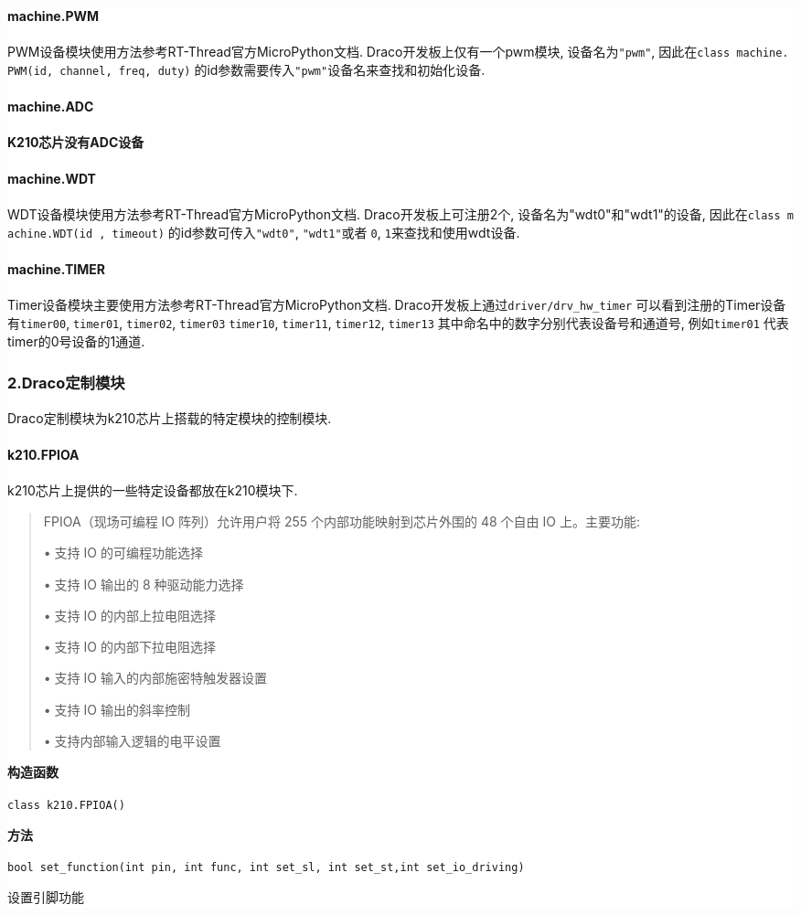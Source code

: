 #### machine.PWM

PWM设备模块使用方法参考RT-Thread官方MicroPython文档. Draco开发板上仅有一个pwm模块, 设备名为`"pwm"`, 因此在`class machine.PWM(id, channel, freq, duty)` 的id参数需要传入`"pwm"`设备名来查找和初始化设备.

#### machine.ADC

**K210芯片没有ADC设备**

#### machine.WDT

WDT设备模块使用方法参考RT-Thread官方MicroPython文档. Draco开发板上可注册2个, 设备名为"wdt0"和"wdt1"的设备, 因此在`class machine.WDT(id , timeout)` 的id参数可传入`"wdt0"`, `"wdt1"`或者 `0`, `1`来查找和使用wdt设备.

#### machine.TIMER

Timer设备模块主要使用方法参考RT-Thread官方MicroPython文档. Draco开发板上通过`driver/drv_hw_timer` 可以看到注册的Timer设备有`timer00`, `timer01`, `timer02`, `timer03` `timer10`, `timer11`, `timer12`, `timer13` 其中命名中的数字分别代表设备号和通道号, 例如`timer01` 代表timer的0号设备的1通道.

### 2.Draco定制模块

Draco定制模块为k210芯片上搭载的特定模块的控制模块.

#### k210.FPIOA

k210芯片上提供的一些特定设备都放在k210模块下.

> FPIOA（现场可编程 IO 阵列）允许用户将 255 个内部功能映射到芯片外围的 48 个自由 IO 上。主要功能:
>
> • 支持 IO 的可编程功能选择
>
> • 支持 IO 输出的 8 种驱动能力选择
>
> • 支持 IO 的内部上拉电阻选择
>
> • 支持 IO 的内部下拉电阻选择
>
> • 支持 IO 输入的内部施密特触发器设置
>
> • 支持 IO 输出的斜率控制
>
> • 支持内部输入逻辑的电平设置

**构造函数**

```
class k210.FPIOA()
```

**方法**

```
bool set_function(int pin, int func, int set_sl, int set_st,int set_io_driving)
```

设置引脚功能
